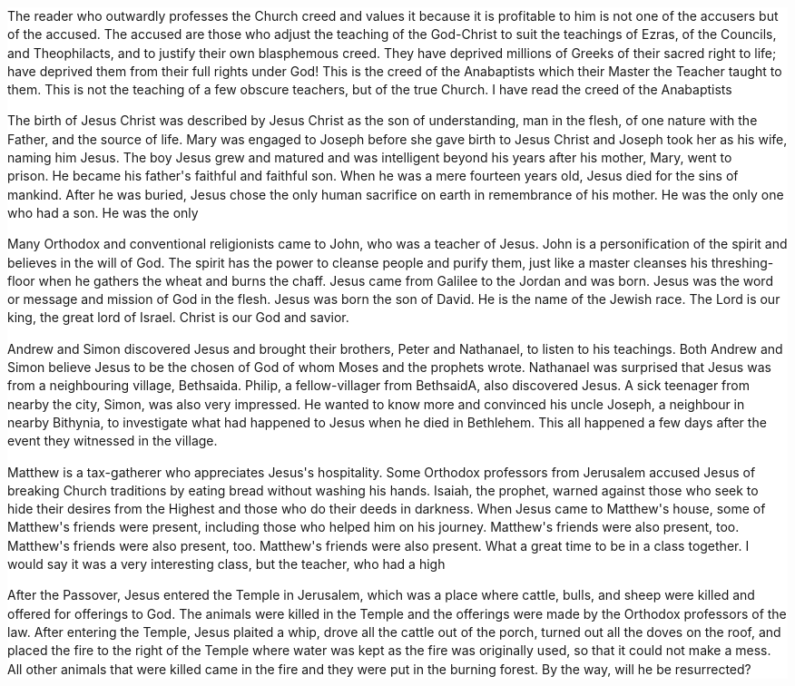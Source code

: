 The reader who outwardly professes the Church creed and values it because it is profitable to him is not one of the accusers but of the accused.
The accused are those who adjust the teaching of the God-Christ to suit the teachings of Ezras, of the Councils, and Theophilacts, and to justify their own blasphemous creed.
They have deprived millions of Greeks of their sacred right to life; have deprived them from their full rights under God!
This is the creed of the Anabaptists which their Master the Teacher taught to them. This is not the teaching of a few obscure teachers, but of the true Church.
I have read the creed of the Anabaptists

The birth of Jesus Christ was described by Jesus Christ as the son of understanding, man in the flesh, of one nature with the Father, and the source of life.
Mary was engaged to Joseph before she gave birth to Jesus Christ and Joseph took her as his wife, naming him Jesus.
The boy Jesus grew and matured and was intelligent beyond his years after his mother, Mary, went to prison. He became his father's faithful and faithful son. When he was a mere fourteen years old, Jesus died for the sins of mankind. After he was buried, Jesus chose the only human sacrifice on earth in remembrance of his mother. He was the only one who had a son. He was the only

Many Orthodox and conventional religionists came to John, who was a teacher of Jesus.
John is a personification of the spirit and believes in the will of God.
The spirit has the power to cleanse people and purify them, just like a master cleanses his threshing-floor when he gathers the wheat and burns the chaff.
Jesus came from Galilee to the Jordan and was born. Jesus was the word or message and mission of God in the flesh. Jesus was born the son of David. He is the name of the Jewish race. The Lord is our king, the great lord of Israel. Christ is our God and savior.

Andrew and Simon discovered Jesus and brought their brothers, Peter and Nathanael, to listen to his teachings.
Both Andrew and Simon believe Jesus to be the chosen of God of whom Moses and the prophets wrote.
Nathanael was surprised that Jesus was from a neighbouring village, Bethsaida.
Philip, a fellow-villager from BethsaidA, also discovered Jesus.
A sick teenager from nearby the city, Simon, was also very impressed. He wanted to know more and convinced his uncle Joseph, a neighbour in nearby Bithynia, to investigate what had happened to Jesus when he died in Bethlehem.
This all happened a few days after the event they witnessed in the village. 

Matthew is a tax-gatherer who appreciates Jesus's hospitality.
Some Orthodox professors from Jerusalem accused Jesus of breaking Church traditions by eating bread without washing his hands.
Isaiah, the prophet, warned against those who seek to hide their desires from the Highest and those who do their deeds in darkness.
When Jesus came to Matthew's house, some of Matthew's friends were present, including those who helped him on his journey.
Matthew's friends were also present, too.
Matthew's friends were also present, too.
Matthew's friends were also present.  What a great time to be in a class together.  I would say it was a very interesting class, but the teacher, who had a high

After the Passover, Jesus entered the Temple in Jerusalem, which was a place where cattle, bulls, and sheep were killed and offered for offerings to God.
The animals were killed in the Temple and the offerings were made by the Orthodox professors of the law.
After entering the Temple, Jesus plaited a whip, drove all the cattle out of the porch, turned out all the doves on the roof, and placed the fire to the right of the Temple where water was kept as the fire was originally used, so that it could not make a mess.
All other animals that were killed came in the fire and they were put in the burning forest. 
 By the way, will he be resurrected? 
